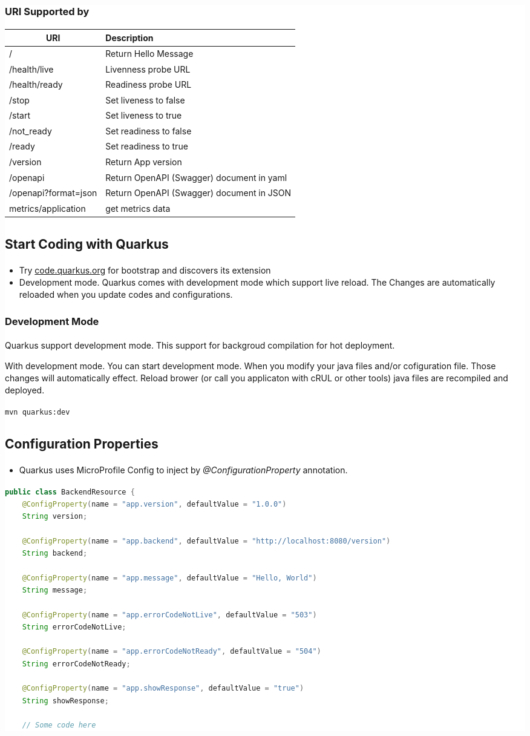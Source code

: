 ### URI Supported by 

| URI        | Description  | 
| ------------- |:-------------|
|/|Return Hello Message|
|/health/live|Livenness probe URL|
|/health/ready|Readiness probe URL|
|/stop|Set liveness to false|
|/start|Set liveness to true|
|/not_ready|Set readiness to false|
|/ready|Set readiness to true|
|/version|Return App version|
|/openapi|Return OpenAPI (Swagger) document in yaml |
|/openapi?format=json|Return OpenAPI (Swagger) document in JSON |
|metrics/application|get metrics data|


## Start Coding with Quarkus
* Try [code.quarkus.org](https://code.quarkus.org) for bootstrap and discovers its extension
* Development mode. Quarkus comes with development mode which support live reload. The Changes are automatically reloaded when you update codes and configurations.

### Development Mode
Quarkus support development mode. This support for backgroud compilation for hot deployment.

With development mode. You can start development mode. When you modify your java files and/or cofiguration file. Those changes will automatically effect.
Reload brower (or call you applicaton with cRUL or other tools) java files are recompiled and deployed.
```bash
mvn quarkus:dev
```

## Configuration Properties
* Quarkus uses MicroProfile Config to inject by *@ConfigurationProperty* annotation.
```java
public class BackendResource {
    @ConfigProperty(name = "app.version", defaultValue = "1.0.0")
    String version;

    @ConfigProperty(name = "app.backend", defaultValue = "http://localhost:8080/version")
    String backend;

    @ConfigProperty(name = "app.message", defaultValue = "Hello, World")
    String message;

    @ConfigProperty(name = "app.errorCodeNotLive", defaultValue = "503")
    String errorCodeNotLive;

    @ConfigProperty(name = "app.errorCodeNotReady", defaultValue = "504")
    String errorCodeNotReady;

    @ConfigProperty(name = "app.showResponse", defaultValue = "true")
    String showResponse;
    
    // Some code here
```
